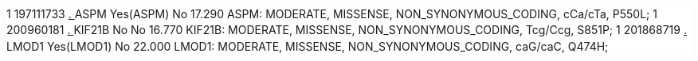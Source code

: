    <td align="left">   </td>
   <td align="left">   </td>
   <td align="left"> <a href =  'http://cancer.sanger.ac.uk/cosmic/study/overview?pmid= ' target="_blank" >   </a> </td>
   <td align="left">   </td>
   <td align="left">   </td>
   <td align="left">   </td>
   <td align="left">   </td>
   <td align="left">   </td>
  </tr>
  <tr>
   <td align="left"> 1 </td>
   <td align="left"> 197111733 </td>
   <td align="left"> <a href =  'http://www.ncbi.nlm.nih.gov/projects/SNP/snp_ref.cgi?.   ' target="_blank" > .    </a> </td>
   <td align="left"> ASPM </td>
   <td align="left"> Yes(ASPM) </td>
   <td align="left"> No </td>
   <td align="right"> 17.290 </td>
   <td align="left"> ASPM: MODERATE, MISSENSE, NON_SYNONYMOUS_CODING, cCa/cTa, P550L;  </td>
   <td align="left">   </td>
   <td align="left">   </td>
   <td align="left">   </td>
   <td align="left"> <a href =  'http://cancer.sanger.ac.uk/cosmic/study/overview?pmid= ' target="_blank" >   </a> </td>
   <td align="left">   </td>
   <td align="left">   </td>
   <td align="left">   </td>
   <td align="left">   </td>
   <td align="left">   </td>
  </tr>
  <tr>
   <td align="left"> 1 </td>
   <td align="left"> 200960181 </td>
   <td align="left"> <a href =  'http://www.ncbi.nlm.nih.gov/projects/SNP/snp_ref.cgi?.   ' target="_blank" > .    </a> </td>
   <td align="left"> KIF21B </td>
   <td align="left"> No </td>
   <td align="left"> No </td>
   <td align="right"> 16.770 </td>
   <td align="left"> KIF21B: MODERATE, MISSENSE, NON_SYNONYMOUS_CODING, Tcg/Ccg, S851P;  </td>
   <td align="left">   </td>
   <td align="left">   </td>
   <td align="left">   </td>
   <td align="left"> <a href =  'http://cancer.sanger.ac.uk/cosmic/study/overview?pmid= ' target="_blank" >   </a> </td>
   <td align="left">   </td>
   <td align="left">   </td>
   <td align="left">   </td>
   <td align="left">   </td>
   <td align="left">   </td>
  </tr>
  <tr>
   <td align="left"> 1 </td>
   <td align="left"> 201868719 </td>
   <td align="left"> <a href =  'http://www.ncbi.nlm.nih.gov/projects/SNP/snp_ref.cgi?.   ' target="_blank" > .    </a> </td>
   <td align="left"> LMOD1 </td>
   <td align="left"> Yes(LMOD1) </td>
   <td align="left"> No </td>
   <td align="right"> 22.000 </td>
   <td align="left"> LMOD1: MODERATE, MISSENSE, NON_SYNONYMOUS_CODING, caG/caC, Q474H;  </td>
   <td align="left">   </td>
   <td align="left">   </td>